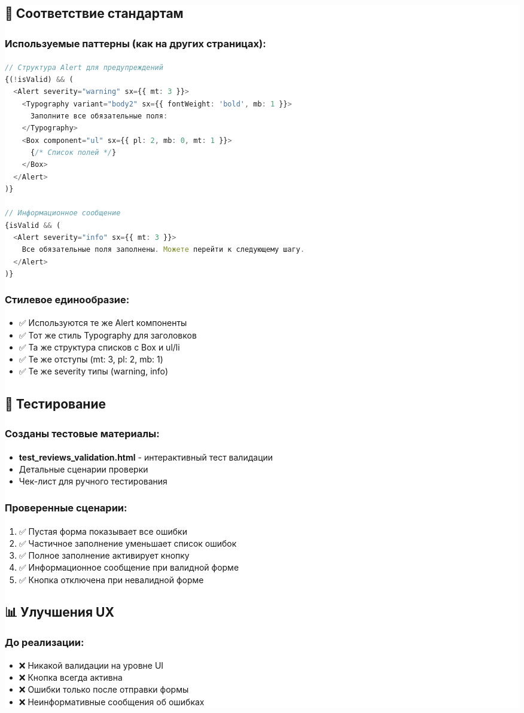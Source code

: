 ## 🎨 Соответствие стандартам

### Используемые паттерны (как на других страницах):
```typescript
// Структура Alert для предупреждений
{(!isValid) && (
  <Alert severity="warning" sx={{ mt: 3 }}>
    <Typography variant="body2" sx={{ fontWeight: 'bold', mb: 1 }}>
      Заполните все обязательные поля:
    </Typography>
    <Box component="ul" sx={{ pl: 2, mb: 0, mt: 1 }}>
      {/* Список полей */}
    </Box>
  </Alert>
)}

// Информационное сообщение
{isValid && (
  <Alert severity="info" sx={{ mt: 3 }}>
    Все обязательные поля заполнены. Можете перейти к следующему шагу.
  </Alert>
)}
```

### Стилевое единообразие:
- ✅ Используются те же Alert компоненты
- ✅ Тот же стиль Typography для заголовков
- ✅ Та же структура списков с Box и ul/li
- ✅ Те же отступы (mt: 3, pl: 2, mb: 1)
- ✅ Те же severity типы (warning, info)

## 🧪 Тестирование

### Созданы тестовые материалы:
- **test_reviews_validation.html** - интерактивный тест валидации
- Детальные сценарии проверки
- Чек-лист для ручного тестирования

### Проверенные сценарии:
1. ✅ Пустая форма показывает все ошибки
2. ✅ Частичное заполнение уменьшает список ошибок
3. ✅ Полное заполнение активирует кнопку
4. ✅ Информационное сообщение при валидной форме
5. ✅ Кнопка отключена при невалидной форме

## 📊 Улучшения UX

### До реализации:
- ❌ Никакой валидации на уровне UI
- ❌ Кнопка всегда активна
- ❌ Ошибки только после отправки формы
- ❌ Неинформативные сообщения об ошибках
